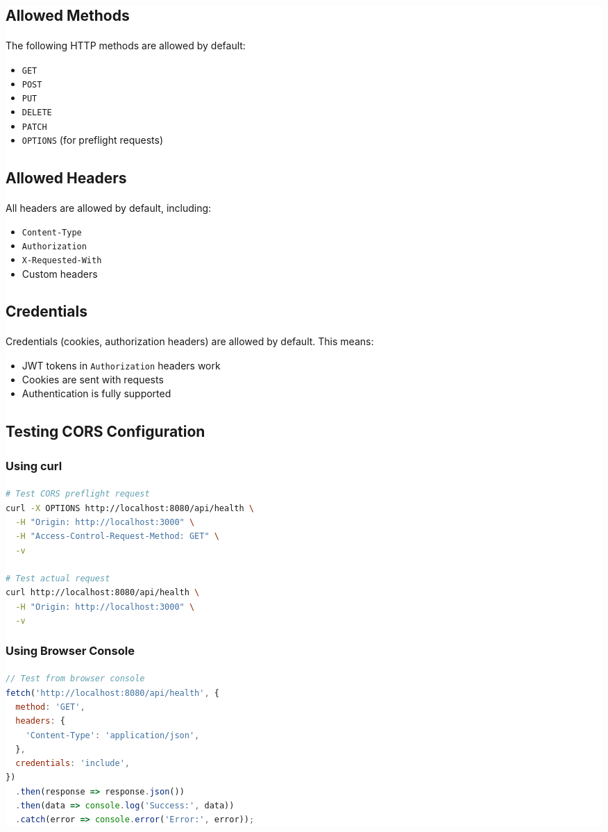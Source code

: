 ## Allowed Methods

The following HTTP methods are allowed by default:

- `GET`
- `POST`
- `PUT`
- `DELETE`
- `PATCH`
- `OPTIONS` (for preflight requests)

## Allowed Headers

All headers are allowed by default, including:

- `Content-Type`
- `Authorization`
- `X-Requested-With`
- Custom headers

## Credentials

Credentials (cookies, authorization headers) are allowed by default. This means:

- JWT tokens in `Authorization` headers work
- Cookies are sent with requests
- Authentication is fully supported

## Testing CORS Configuration

### Using curl

```bash
# Test CORS preflight request
curl -X OPTIONS http://localhost:8080/api/health \
  -H "Origin: http://localhost:3000" \
  -H "Access-Control-Request-Method: GET" \
  -v

# Test actual request
curl http://localhost:8080/api/health \
  -H "Origin: http://localhost:3000" \
  -v
```

### Using Browser Console

```javascript
// Test from browser console
fetch('http://localhost:8080/api/health', {
  method: 'GET',
  headers: {
    'Content-Type': 'application/json',
  },
  credentials: 'include',
})
  .then(response => response.json())
  .then(data => console.log('Success:', data))
  .catch(error => console.error('Error:', error));
```
